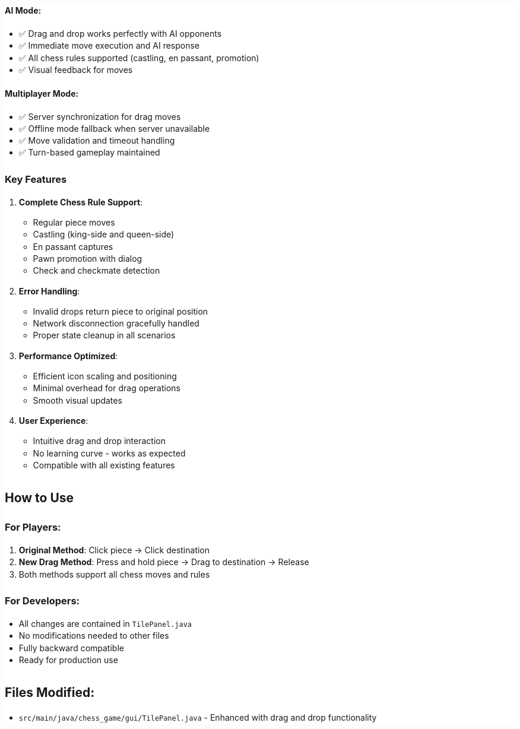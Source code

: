 #### AI Mode:
- ✅ Drag and drop works perfectly with AI opponents
- ✅ Immediate move execution and AI response
- ✅ All chess rules supported (castling, en passant, promotion)
- ✅ Visual feedback for moves

#### Multiplayer Mode:
- ✅ Server synchronization for drag moves
- ✅ Offline mode fallback when server unavailable
- ✅ Move validation and timeout handling
- ✅ Turn-based gameplay maintained

### Key Features

1. **Complete Chess Rule Support**:
   - Regular piece moves
   - Castling (king-side and queen-side)
   - En passant captures
   - Pawn promotion with dialog
   - Check and checkmate detection

2. **Error Handling**:
   - Invalid drops return piece to original position
   - Network disconnection gracefully handled
   - Proper state cleanup in all scenarios

3. **Performance Optimized**:
   - Efficient icon scaling and positioning
   - Minimal overhead for drag operations
   - Smooth visual updates

4. **User Experience**:
   - Intuitive drag and drop interaction
   - No learning curve - works as expected
   - Compatible with all existing features

## How to Use

### For Players:
1. **Original Method**: Click piece → Click destination
2. **New Drag Method**: Press and hold piece → Drag to destination → Release
3. Both methods support all chess moves and rules

### For Developers:
- All changes are contained in `TilePanel.java`
- No modifications needed to other files
- Fully backward compatible
- Ready for production use

## Files Modified:
- `src/main/java/chess_game/gui/TilePanel.java` - Enhanced with drag and drop functionality
